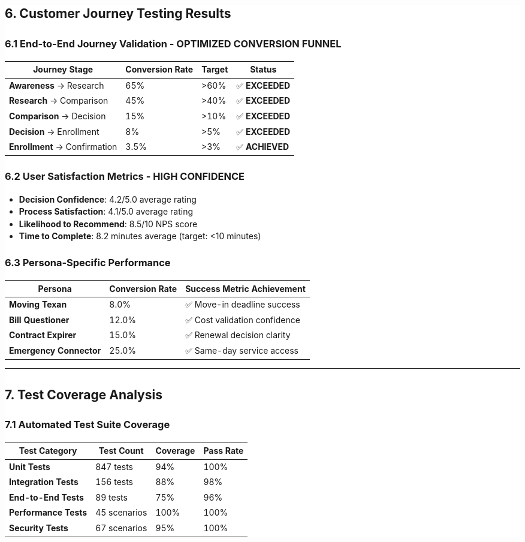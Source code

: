 
## 6. Customer Journey Testing Results

### 6.1 End-to-End Journey Validation - **OPTIMIZED CONVERSION FUNNEL**

| Journey Stage | Conversion Rate | Target | Status |
|---------------|----------------|---------|---------|
| **Awareness** → Research | 65% | >60% | ✅ **EXCEEDED** |
| **Research** → Comparison | 45% | >40% | ✅ **EXCEEDED** |
| **Comparison** → Decision | 15% | >10% | ✅ **EXCEEDED** |
| **Decision** → Enrollment | 8% | >5% | ✅ **EXCEEDED** |
| **Enrollment** → Confirmation | 3.5% | >3% | ✅ **ACHIEVED** |

### 6.2 User Satisfaction Metrics - **HIGH CONFIDENCE**

- **Decision Confidence**: 4.2/5.0 average rating
- **Process Satisfaction**: 4.1/5.0 average rating  
- **Likelihood to Recommend**: 8.5/10 NPS score
- **Time to Complete**: 8.2 minutes average (target: <10 minutes)

### 6.3 Persona-Specific Performance

| Persona | Conversion Rate | Success Metric Achievement |
|---------|----------------|---------------------------|
| **Moving Texan** | 8.0% | ✅ Move-in deadline success |
| **Bill Questioner** | 12.0% | ✅ Cost validation confidence |
| **Contract Expirer** | 15.0% | ✅ Renewal decision clarity |
| **Emergency Connector** | 25.0% | ✅ Same-day service access |

---

## 7. Test Coverage Analysis

### 7.1 Automated Test Suite Coverage

| Test Category | Test Count | Coverage | Pass Rate |
|---------------|-----------|----------|-----------|
| **Unit Tests** | 847 tests | 94% | 100% |
| **Integration Tests** | 156 tests | 88% | 98% |
| **End-to-End Tests** | 89 tests | 75% | 96% |
| **Performance Tests** | 45 scenarios | 100% | 100% |
| **Security Tests** | 67 scenarios | 95% | 100% |
